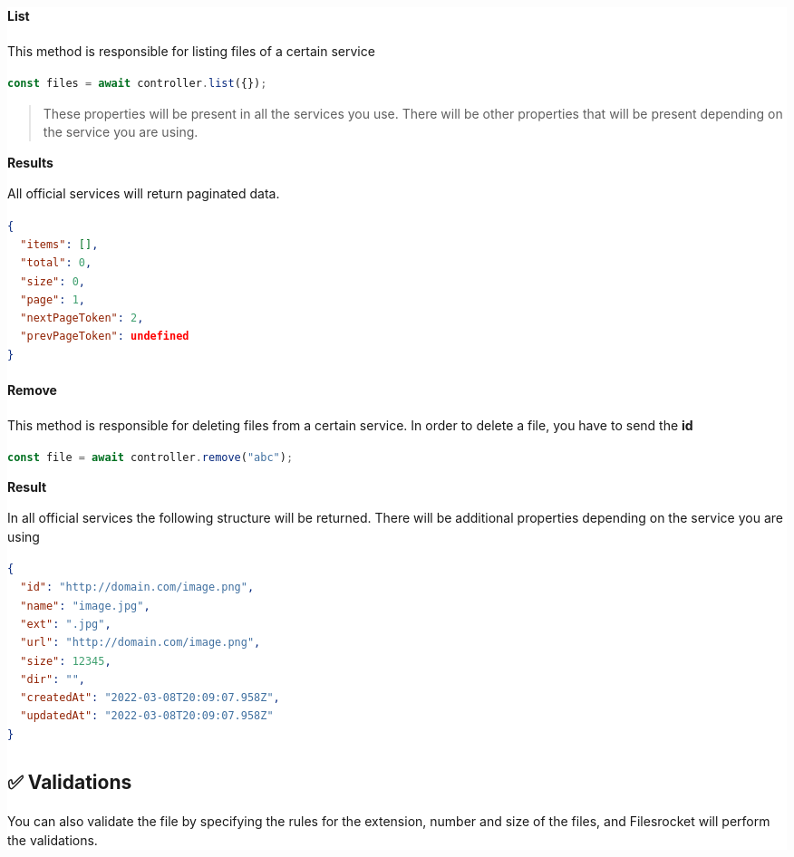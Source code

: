 #### List

This method is responsible for listing files of a certain service

```ts
const files = await controller.list({});
```

> These properties will be present in all the services you use. There will be other properties that will be present depending on the service you are using.

**Results**

All official services will return paginated data.

```json
{
  "items": [],
  "total": 0,
  "size": 0,
  "page": 1,
  "nextPageToken": 2,
  "prevPageToken": undefined
}
```

#### Remove

This method is responsible for deleting files from a certain service. In order to delete a file, you have to send the **id**

```ts
const file = await controller.remove("abc");
```

**Result**

In all official services the following structure will be returned. There will be additional properties depending on the service you are using

```json
{
  "id": "http://domain.com/image.png",
  "name": "image.jpg",
  "ext": ".jpg",
  "url": "http://domain.com/image.png",
  "size": 12345,
  "dir": "",
  "createdAt": "2022-03-08T20:09:07.958Z",
  "updatedAt": "2022-03-08T20:09:07.958Z"
}
```

## ✅ Validations

You can also validate the file by specifying the rules for the extension, number and size of the files, and Filesrocket will perform the validations.
